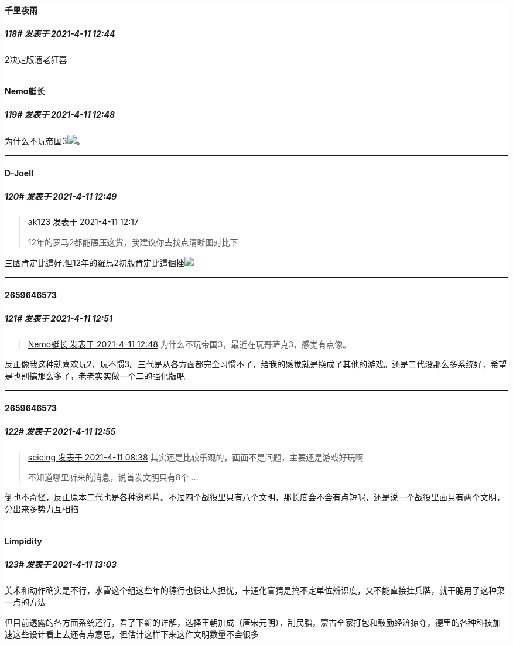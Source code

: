 ####  千里夜雨  
##### 118#       发表于 2021-4-11 12:44

2决定版遗老狂喜

*****

####  Nemo艇长  
##### 119#       发表于 2021-4-11 12:48

为什么不玩帝国3<img src="https://static.saraba1st.com/image/smiley/face2017/067.png" referrerpolicy="no-referrer">。

*****

####  D-JoeII  
##### 120#       发表于 2021-4-11 12:49

<blockquote><a href="httphttps://bbs.saraba1st.com/2b/forum.php?mod=redirect&amp;goto=findpost&amp;pid=50902223&amp;ptid=1993684" target="_blank">ak123 发表于 2021-4-11 12:17</a>

12年的罗马2都能碾压这货，我建议你去找点清晰图对比下</blockquote>
三國肯定比這好,但12年的羅馬2初版肯定比這個挫<img src="https://static.saraba1st.com/image/smiley/face2017/037.png" referrerpolicy="no-referrer">


*****

####  2659646573  
##### 121#       发表于 2021-4-11 12:51

<blockquote><a href="httphttps://bbs.saraba1st.com/2b/forum.php?mod=redirect&amp;goto=findpost&amp;pid=50902448&amp;ptid=1993684" target="_blank">Nemo艇长 发表于 2021-4-11 12:48</a>
为什么不玩帝国3，最近在玩哥萨克3，感觉有点像。</blockquote>
反正像我这种就喜欢玩2，玩不惯3。三代是从各方面都完全习惯不了，给我的感觉就是换成了其他的游戏。还是二代没那么多系统好，希望是也别搞那么多了，老老实实做一个二的强化版吧 

*****

####  2659646573  
##### 122#       发表于 2021-4-11 12:55

<blockquote><a href="httphttps://bbs.saraba1st.com/2b/forum.php?mod=redirect&amp;goto=findpost&amp;pid=50900732&amp;ptid=1993684" target="_blank">seicing 发表于 2021-4-11 08:38</a>
其实还是比较乐观的，画面不是问题，主要还是游戏好玩啊

不知道哪里听来的消息，说首发文明只有8个 ...</blockquote>
倒也不奇怪，反正原本二代也是各种资料片。不过四个战役里只有八个文明，那长度会不会有点短呢，还是说一个战役里面只有两个文明，分出来多势力互相掐

*****

####  Limpidity  
##### 123#       发表于 2021-4-11 13:03

美术和动作确实是不行，水雷这个组这些年的德行也很让人担忧，卡通化盲猜是搞不定单位辨识度，又不能直接挂兵牌，就干脆用了这种菜一点的方法

但目前透露的各方面系统还行，看了下新的详解，选择王朝加成（唐宋元明），刮民脂，蒙古全家打包和鼓励经济掠夺，德里的各种科技加速这些设计看上去还有点意思，但估计这样下来这作文明数量不会很多
